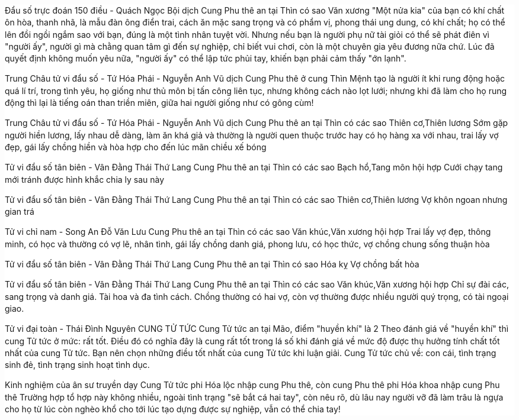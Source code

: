 Đẩu số trực đoán 150 điều - Quách Ngọc Bội dịch
Cung Phu thê an tại Thìn có sao Văn xương
"Một nửa kia" của bạn có khí chất ôn hòa, thanh nhã, là mẫu đàn ông điển trai, cách ăn mặc sang trọng và có phẩm vị, phong thái ung dung, có khí chất; họ có thể lên đồi ngồi ngắm sao với bạn, đúng là một tình nhân tuyệt vời. Nhưng nếu bạn là người phụ nữ tài giỏi có thể sẽ phát điên vì "người ấy", người gì mà chằng quan tâm gì đến sự nghiệp, chỉ biết vui chơi, còn là một chuyên gia yêu đương nữa chứ. Lúc đã quyết định không muốn yêu nữa, "người ấy" có thể lập tức phủi tay, khiến bạn phải cảm thấy "ớn lạnh".

Trung Châu tử vi đẩu số - Tứ Hóa Phái - Nguyễn Anh Vũ dịch
Cung Phu thê ở cung Thìn
Mệnh tạo là người ít khi rung động hoặc quá lí trí, trong tình yêu, họ giống như thủ môn bị tấn công liên tục, nhưng không cách nào lọt lưới; nhưng khi đã làm cho họ rung động thì lại là tiếng oán than triền miên, giữa hai người giống như có gông cùm!

Trung Châu tử vi đẩu số - Tứ Hóa Phái - Nguyễn Anh Vũ dịch
Cung Phu thê an tại Thìn có các sao Thiên cơ,Thiên lương
Sớm gặp người hiền lương, lấy nhau dễ dàng, làm ăn khá giả và thường là người quen thuộc trước hay có họ hàng xa với nhau, trai lấy vợ đẹp, gái lấy chồng hiền và hòa hợp cho đến lúc mãn chiều xế bóng

Tử vi đẩu số tân biên - Vân Đằng Thái Thứ Lang
Cung Phu thê an tại Thìn có các sao Bạch hổ,Tang môn hội hợp
Cưới chạy tang mới tránh được hình khắc chia ly sau này

Tử vi đẩu số tân biên - Vân Đằng Thái Thứ Lang
Cung Phu thê an tại Thìn có các sao Thiên cơ,Thiên lương
Vợ khôn ngoan nhưng gian trá

Tử vi chỉ nam - Song An Đỗ Văn Lưu
Cung Phu thê an tại Thìn có các sao Văn khúc,Văn xương hội hợp
Trai lấy vợ đẹp, thông minh, có học và thường có vợ lẽ, nhân tình, gái lấy chồng danh giá, phong lưu, có học thức, vợ chồng chung sống thuận hòa

Tử vi đẩu số tân biên - Vân Đằng Thái Thứ Lang
Cung Phu thê an tại Thìn có sao Hóa kỵ
Vợ chồng bất hòa

Tử vi đẩu số tân biên - Vân Đằng Thái Thứ Lang
Cung Phu thê an tại Thìn có các sao Văn khúc,Văn xương hội hợp
Chỉ sự đài các, sang trọng và danh giá. Tài hoa và đa tình cách. Chồng thường có hai vợ, còn vợ thường được nhiều người quý trọng, có tài ngoại giao.

Tử vi đại toàn - Thái Đình Nguyên
CUNG TỬ TỨC
Cung Tử tức an tại Mão, điểm "huyền khí" là 2
Theo đánh giá về "huyền khí" thì cung Tử tức ở mức: rất tốt. Điều đó có nghĩa đây là cung rất tốt trong lá số khi đánh giá về mức độ được thụ hưởng tính chất tốt nhất của cung Tử tức. Bạn nên chọn những điều tốt nhất của cung Tử tức khi luận giải.
Cung Tử tức chủ về: con cái, tình trạng sinh đẻ, tình trạng sinh hoạt tình dục.

Kinh nghiệm của ân sư truyền dạy
Cung Tử tức phi Hóa lộc nhập cung Phu thê, còn cung Phu thê phi Hóa khoa nhập cung Phu thê
Trường hợp tổ hợp này không nhiều, ngoài tình trạng "sẽ bắt cá hai tay", còn nêu rõ, dù lâu nay người vỡ đã làm trâu là ngựa cho họ từ lúc còn nghèo khổ cho tới lúc tạo dựng được sự nghiệp, vẫn có thể chia tay!
